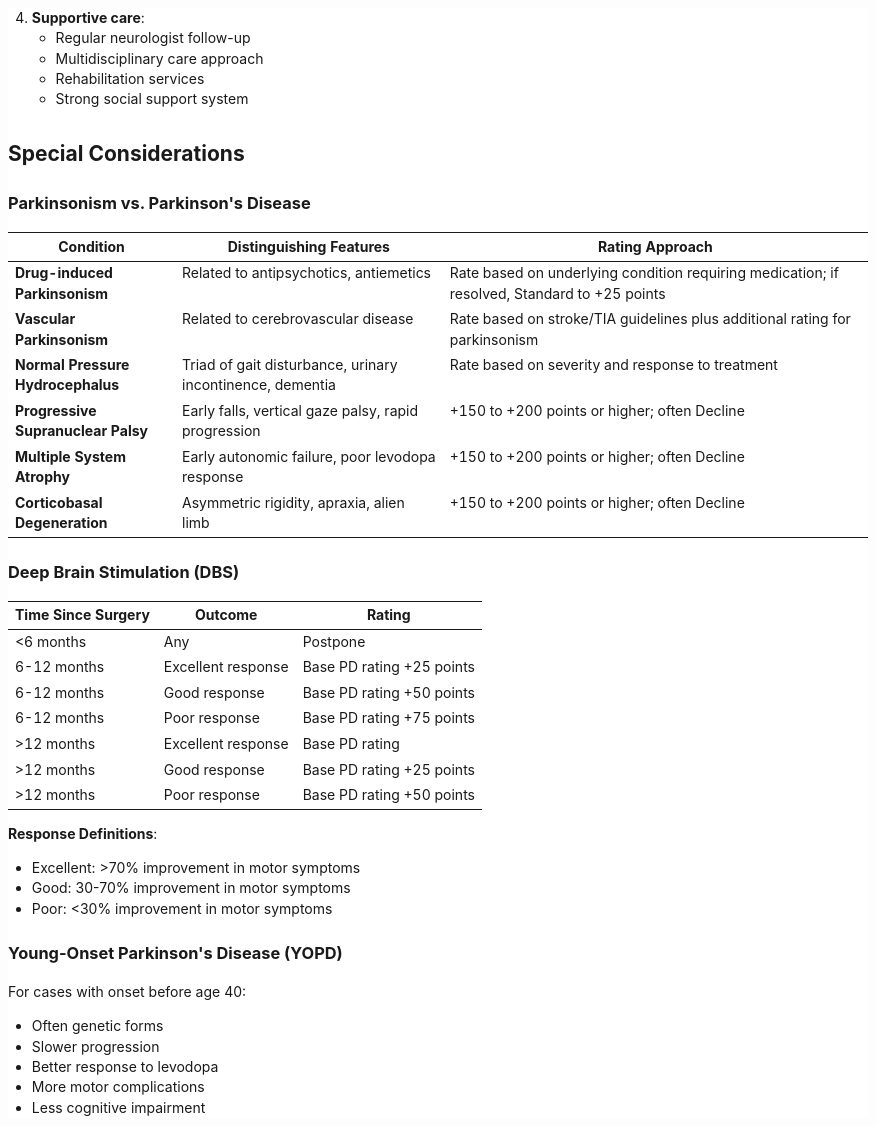 4. **Supportive care**:
   - Regular neurologist follow-up
   - Multidisciplinary care approach
   - Rehabilitation services
   - Strong social support system

## Special Considerations

### Parkinsonism vs. Parkinson's Disease

| Condition | Distinguishing Features | Rating Approach |
|-----------|------------------------|-----------------|
| **Drug-induced Parkinsonism** | Related to antipsychotics, antiemetics | Rate based on underlying condition requiring medication; if resolved, Standard to +25 points |
| **Vascular Parkinsonism** | Related to cerebrovascular disease | Rate based on stroke/TIA guidelines plus additional rating for parkinsonism |
| **Normal Pressure Hydrocephalus** | Triad of gait disturbance, urinary incontinence, dementia | Rate based on severity and response to treatment |
| **Progressive Supranuclear Palsy** | Early falls, vertical gaze palsy, rapid progression | +150 to +200 points or higher; often Decline |
| **Multiple System Atrophy** | Early autonomic failure, poor levodopa response | +150 to +200 points or higher; often Decline |
| **Corticobasal Degeneration** | Asymmetric rigidity, apraxia, alien limb | +150 to +200 points or higher; often Decline |

### Deep Brain Stimulation (DBS)

| Time Since Surgery | Outcome | Rating |
|-------------------|---------|--------|
| <6 months | Any | Postpone |
| 6-12 months | Excellent response | Base PD rating +25 points |
| 6-12 months | Good response | Base PD rating +50 points |
| 6-12 months | Poor response | Base PD rating +75 points |
| >12 months | Excellent response | Base PD rating |
| >12 months | Good response | Base PD rating +25 points |
| >12 months | Poor response | Base PD rating +50 points |

**Response Definitions**:
- Excellent: >70% improvement in motor symptoms
- Good: 30-70% improvement in motor symptoms
- Poor: <30% improvement in motor symptoms

### Young-Onset Parkinson's Disease (YOPD)

For cases with onset before age 40:
- Often genetic forms
- Slower progression
- Better response to levodopa
- More motor complications
- Less cognitive impairment
